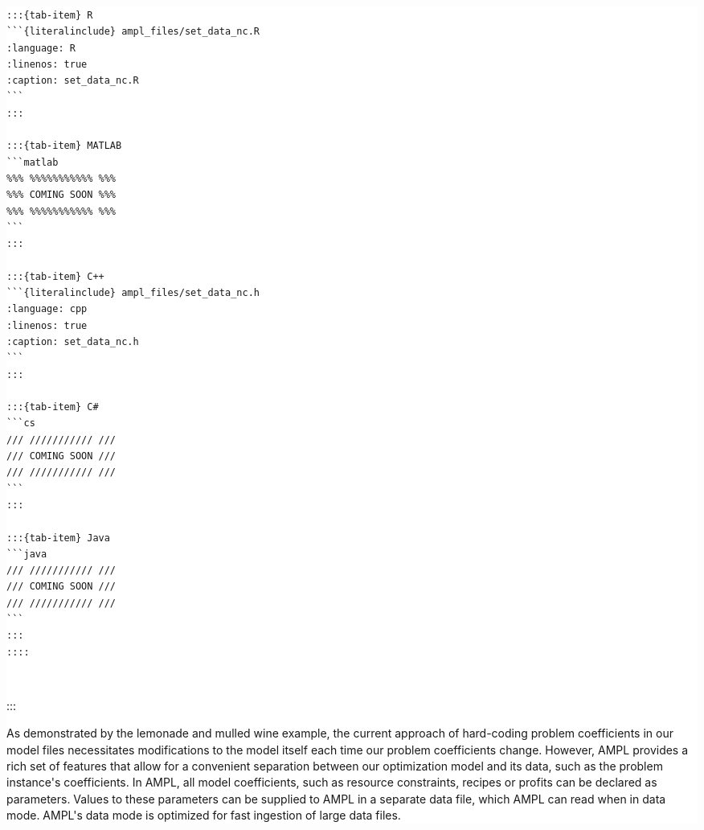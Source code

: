     :::{tab-item} R
    ```{literalinclude} ampl_files/set_data_nc.R
    :language: R
    :linenos: true
    :caption: set_data_nc.R
    ```
    :::
    
    :::{tab-item} MATLAB
    ```matlab
    %%% %%%%%%%%%%% %%%
    %%% COMING SOON %%%
    %%% %%%%%%%%%%% %%%
    ```
    :::
    
    :::{tab-item} C++
    ```{literalinclude} ampl_files/set_data_nc.h
    :language: cpp
    :linenos: true
    :caption: set_data_nc.h
    ```
    :::
    
    :::{tab-item} C#
    ```cs
    /// /////////// ///
    /// COMING SOON ///
    /// /////////// ///
    ```
    :::
    
    :::{tab-item} Java
    ```java
    /// /////////// ///
    /// COMING SOON ///
    /// /////////// ///
    ```
    :::
    ::::

<br>

:::

As demonstrated by the lemonade and mulled wine example, the current approach of hard-coding problem coefficients in our model files necessitates modifications to the model itself each time our problem coefficients change. 
However, AMPL provides a rich set of features that allow for a convenient separation between our optimization model and its data, such as the problem instance's coefficients. 
In AMPL, all model coefficients, such as resource constraints, recipes or profits can be declared as parameters.
Values to these parameters can be supplied to AMPL in a separate data file, which AMPL can read when in data mode. 
AMPL's data mode is optimized for fast ingestion of large data files.
